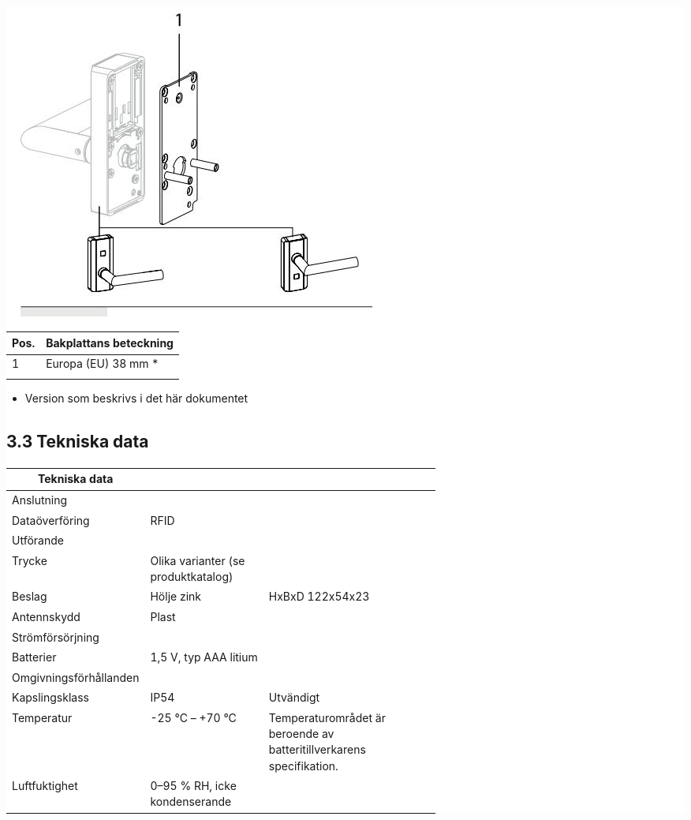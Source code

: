 ![](_page_11_Picture_14.jpeg)

| Pos. | Bakplattans beteckning |
|------|------------------------|
| 1    | Europa (EU) 38 mm *    |
|      |                        |

* Version som beskrivs i det här dokumentet

## 3.3 Tekniska data

| Tekniska data          |                                        |                                                                               |  |  |  |  |
|------------------------|----------------------------------------|-------------------------------------------------------------------------------|--|--|--|--|
| Anslutning             |                                        |                                                                               |  |  |  |  |
| Dataöverföring         | RFID                                   |                                                                               |  |  |  |  |
| Utförande              |                                        |                                                                               |  |  |  |  |
| Trycke                 | Olika varianter (se<br>produktkatalog) |                                                                               |  |  |  |  |
| Beslag                 | Hölje zink                             | HxBxD 122x54x23                                                               |  |  |  |  |
| Antennskydd            | Plast                                  |                                                                               |  |  |  |  |
| Strömförsörjning       |                                        |                                                                               |  |  |  |  |
| Batterier              | 1,5 V, typ AAA litium                  |                                                                               |  |  |  |  |
| Omgivningsförhållanden |                                        |                                                                               |  |  |  |  |
| Kapslingsklass         | IP54                                   | Utvändigt                                                                     |  |  |  |  |
| Temperatur             | -25 °C – +70 °C                        | Temperaturområdet är<br>beroende av<br>batteritillverkarens<br>specifikation. |  |  |  |  |
| Luftfuktighet          | 0–95 % RH, icke<br>kondenserande       |                                                                               |  |  |  |  |
